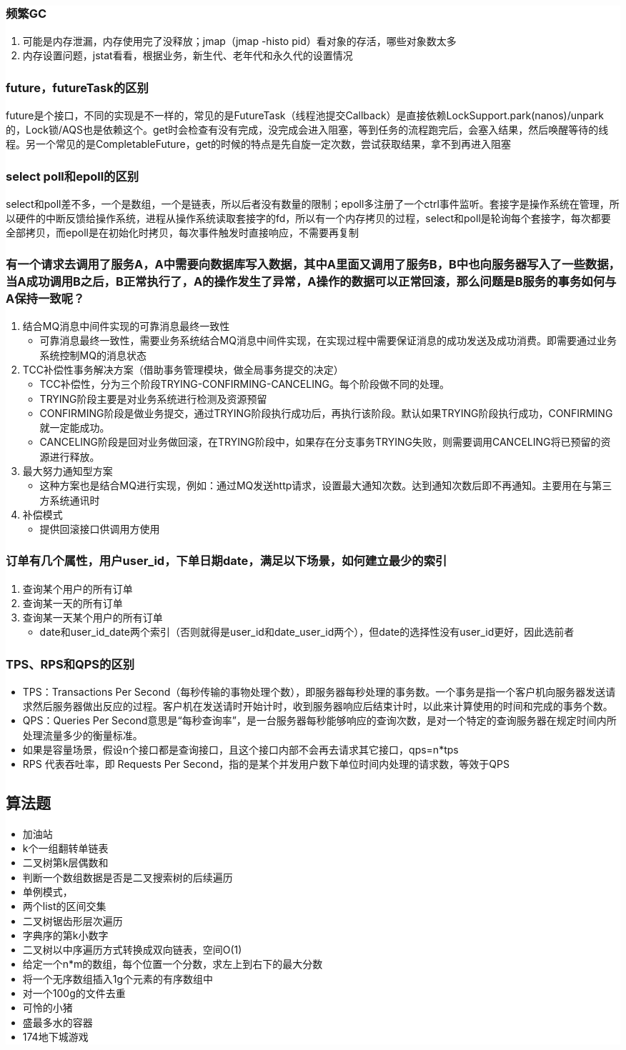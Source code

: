 
### 频繁GC
1. 可能是内存泄漏，内存使用完了没释放；jmap（jmap -histo  pid）看对象的存活，哪些对象数太多
2. 内存设置问题，jstat看看，根据业务，新生代、老年代和永久代的设置情况

### future，futureTask的区别
future是个接口，不同的实现是不一样的，常见的是FutureTask（线程池提交Callback）是直接依赖LockSupport.park(nanos)/unpark的，Lock锁/AQS也是依赖这个。get时会检查有没有完成，没完成会进入阻塞，等到任务的流程跑完后，会塞入结果，然后唤醒等待的线程。另一个常见的是CompletableFuture，get的时候的特点是先自旋一定次数，尝试获取结果，拿不到再进入阻塞

### select poll和epoll的区别
select和poll差不多，一个是数组，一个是链表，所以后者没有数量的限制；epoll多注册了一个ctrl事件监听。套接字是操作系统在管理，所以硬件的中断反馈给操作系统，进程从操作系统读取套接字的fd，所以有一个内存拷贝的过程，select和poll是轮询每个套接字，每次都要全部拷贝，而epoll是在初始化时拷贝，每次事件触发时直接响应，不需要再复制

### 有一个请求去调用了服务A，A中需要向数据库写入数据，其中A里面又调用了服务B，B中也向服务器写入了一些数据，当A成功调用B之后，B正常执行了，A的操作发生了异常，A操作的数据可以正常回滚，那么问题是B服务的事务如何与A保持一致呢？
1. 结合MQ消息中间件实现的可靠消息最终一致性
    - 可靠消息最终一致性，需要业务系统结合MQ消息中间件实现，在实现过程中需要保证消息的成功发送及成功消费。即需要通过业务系统控制MQ的消息状态
2. TCC补偿性事务解决方案（借助事务管理模块，做全局事务提交的决定）
    - TCC补偿性，分为三个阶段TRYING-CONFIRMING-CANCELING。每个阶段做不同的处理。
    - TRYING阶段主要是对业务系统进行检测及资源预留
    - CONFIRMING阶段是做业务提交，通过TRYING阶段执行成功后，再执行该阶段。默认如果TRYING阶段执行成功，CONFIRMING就一定能成功。
    - CANCELING阶段是回对业务做回滚，在TRYING阶段中，如果存在分支事务TRYING失败，则需要调用CANCELING将已预留的资源进行释放。
3. 最大努力通知型方案
    - 这种方案也是结合MQ进行实现，例如：通过MQ发送http请求，设置最大通知次数。达到通知次数后即不再通知。主要用在与第三方系统通讯时
4. 补偿模式
    - 提供回滚接口供调用方使用


### 订单有几个属性，用户user_id，下单日期date，满足以下场景，如何建立最少的索引
1. 查询某个用户的所有订单
2. 查询某一天的所有订单
3. 查询某一天某个用户的所有订单
    - date和user_id_date两个索引（否则就得是user_id和date_user_id两个），但date的选择性没有user_id更好，因此选前者


### TPS、RPS和QPS的区别
- TPS：Transactions Per Second（每秒传输的事物处理个数），即服务器每秒处理的事务数。一个事务是指一个客户机向服务器发送请求然后服务器做出反应的过程。客户机在发送请时开始计时，收到服务器响应后结束计时，以此来计算使用的时间和完成的事务个数。
- QPS：Queries Per Second意思是“每秒查询率”，是一台服务器每秒能够响应的查询次数，是对一个特定的查询服务器在规定时间内所处理流量多少的衡量标准。
- 如果是容量场景，假设n个接口都是查询接口，且这个接口内部不会再去请求其它接口，qps=n*tps
- RPS 代表吞吐率，即 Requests Per Second，指的是某个并发用户数下单位时间内处理的请求数，等效于QPS

## 算法题
- 加油站
- k个一组翻转单链表
- 二叉树第k层偶数和
- 判断一个数组数据是否是二叉搜索树的后续遍历
- 单例模式，
- 两个list的区间交集
- 二叉树锯齿形层次遍历
- 字典序的第k小数字
- 二叉树以中序遍历方式转换成双向链表，空间O(1)
- 给定一个n*m的数组，每个位置一个分数，求左上到右下的最大分数
- 将一个无序数组插入1g个元素的有序数组中
- 对一个100g的文件去重
- 可怜的小猪
- 盛最多水的容器
- 174地下城游戏
